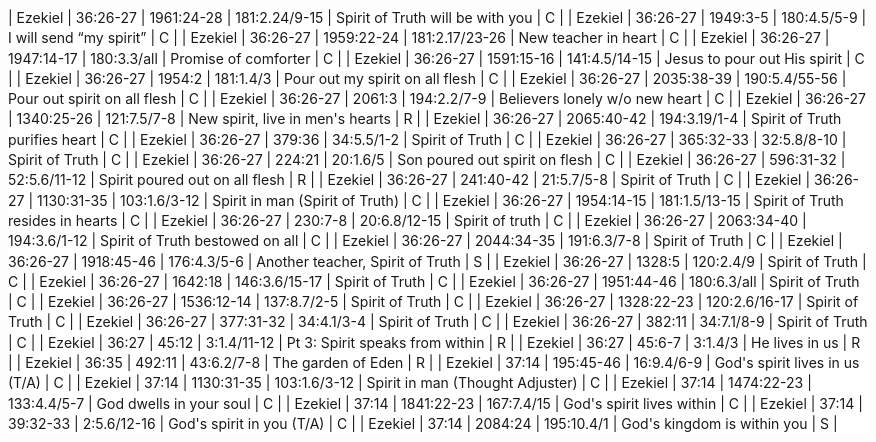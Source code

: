 | Ezekiel | 36:26-27      | 1961:24-28  | 181:2.24/9-15  | Spirit of Truth will be with you  | C    |
| Ezekiel | 36:26-27      | 1949:3-5    | 180:4.5/5-9    | I will send “my spirit”           | C    |
| Ezekiel | 36:26-27      | 1959:22-24  | 181:2.17/23-26 | New teacher in heart              | C    |
| Ezekiel | 36:26-27      | 1947:14-17  | 180:3.3/all    | Promise of comforter              | C    |
| Ezekiel | 36:26-27      | 1591:15-16  | 141:4.5/14-15  | Jesus to pour out His spirit      | C    |
| Ezekiel | 36:26-27      | 1954:2      | 181:1.4/3      | Pour out my spirit on all flesh   | C    |
| Ezekiel | 36:26-27      | 2035:38-39  | 190:5.4/55-56  | Pour out spirit on all flesh      | C    |
| Ezekiel | 36:26-27      | 2061:3      | 194:2.2/7-9    | Believers lonely w/o new heart    | C    |
| Ezekiel | 36:26-27      | 1340:25-26  | 121:7.5/7-8    | New spirit, live in men's hearts  | R    |
| Ezekiel | 36:26-27      | 2065:40-42  | 194:3.19/1-4   | Spirit of Truth purifies heart    | C    |
| Ezekiel | 36:26-27      | 379:36      | 34:5.5/1-2     | Spirit of Truth                   | C    |
| Ezekiel | 36:26-27      | 365:32-33   | 32:5.8/8-10    | Spirit of Truth                   | C    |
| Ezekiel | 36:26-27      | 224:21      | 20:1.6/5       | Son poured out spirit on flesh    | C    |
| Ezekiel | 36:26-27      | 596:31-32   | 52:5.6/11-12   | Spirit poured out on all flesh    | R    |
| Ezekiel | 36:26-27      | 241:40-42   | 21:5.7/5-8     | Spirit of Truth                   | C    |
| Ezekiel | 36:26-27      | 1130:31-35  | 103:1.6/3-12   | Spirit in man (Spirit of Truth)   | C    |
| Ezekiel | 36:26-27      | 1954:14-15  | 181:1.5/13-15  | Spirit of Truth resides in hearts | C    |
| Ezekiel | 36:26-27      | 230:7-8     | 20:6.8/12-15   | Spirit of truth                   | C    |
| Ezekiel | 36:26-27      | 2063:34-40  | 194:3.6/1-12   | Spirit of Truth bestowed on all   | C    |
| Ezekiel | 36:26-27      | 2044:34-35  | 191:6.3/7-8    | Spirit of Truth                   | C    |
| Ezekiel | 36:26-27      | 1918:45-46  | 176:4.3/5-6    | Another teacher, Spirit of Truth  | S    |
| Ezekiel | 36:26-27      | 1328:5      | 120:2.4/9      | Spirit of Truth                   | C    |
| Ezekiel | 36:26-27      | 1642:18     | 146:3.6/15-17  | Spirit of Truth                   | C    |
| Ezekiel | 36:26-27      | 1951:44-46  | 180:6.3/all    | Spirit of Truth                   | C    |
| Ezekiel | 36:26-27      | 1536:12-14  | 137:8.7/2-5    | Spirit of Truth                   | C    |
| Ezekiel | 36:26-27      | 1328:22-23  | 120:2.6/16-17  | Spirit of Truth                   | C    |
| Ezekiel | 36:26-27      | 377:31-32   | 34:4.1/3-4     | Spirit of Truth                   | C    |
| Ezekiel | 36:26-27      | 382:11      | 34:7.1/8-9     | Spirit of Truth                   | C    |
| Ezekiel | 36:27         | 45:12       | 3:1.4/11-12    | Pt 3: Spirit speaks from within   | R    |
| Ezekiel | 36:27         | 45:6-7      | 3:1.4/3        | He lives in us                    | R    |
| Ezekiel | 36:35         | 492:11      | 43:6.2/7-8     | The garden of Eden                | R    |
| Ezekiel | 37:14         | 195:45-46   | 16:9.4/6-9     | God's spirit lives in us (T/A)    | C    |
| Ezekiel | 37:14         | 1130:31-35  | 103:1.6/3-12   | Spirit in man (Thought Adjuster)  | C    |
| Ezekiel | 37:14         | 1474:22-23  | 133:4.4/5-7    | God dwells in your soul           | C    |
| Ezekiel | 37:14         | 1841:22-23  | 167:7.4/15     | God's spirit lives within         | C    |
| Ezekiel | 37:14         | 39:32-33    | 2:5.6/12-16    | God's spirit in you (T/A)         | C    |
| Ezekiel | 37:14         | 2084:24     | 195:10.4/1     | God's kingdom is within you       | S    |